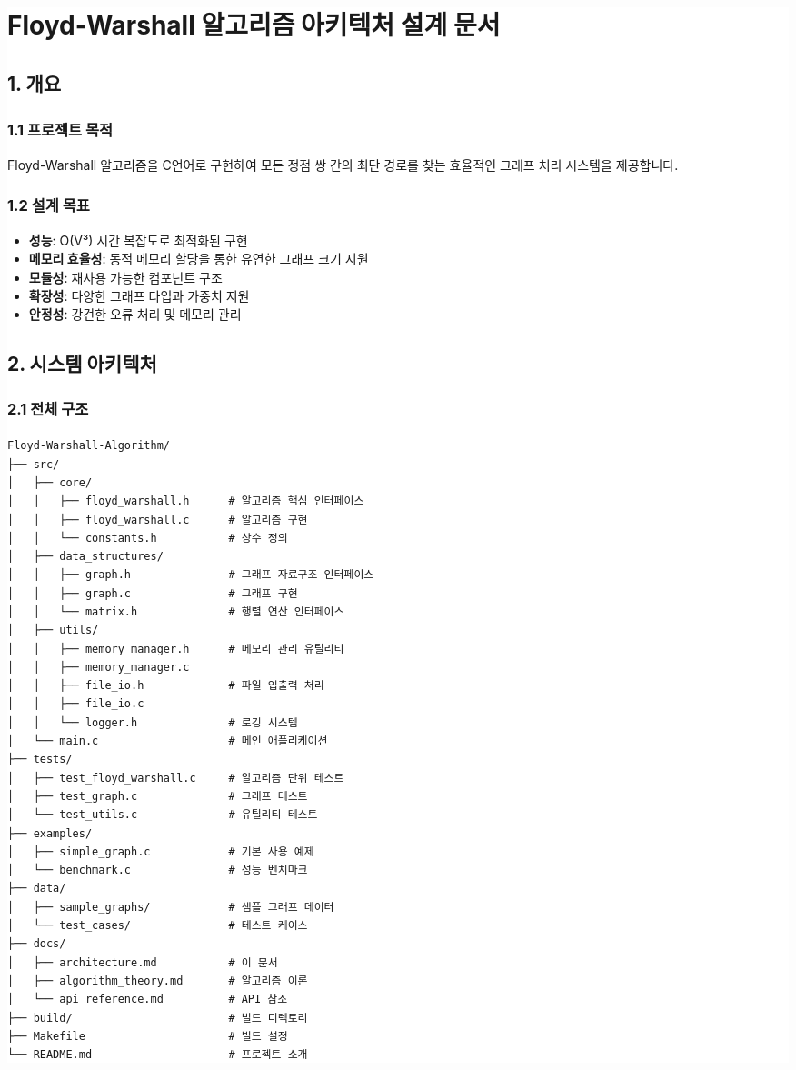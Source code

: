 # Floyd-Warshall 알고리즘 아키텍처 설계 문서

## 1. 개요

### 1.1 프로젝트 목적
Floyd-Warshall 알고리즘을 C언어로 구현하여 모든 정점 쌍 간의 최단 경로를 찾는 효율적인 그래프 처리 시스템을 제공합니다.

### 1.2 설계 목표
- **성능**: O(V³) 시간 복잡도로 최적화된 구현
- **메모리 효율성**: 동적 메모리 할당을 통한 유연한 그래프 크기 지원
- **모듈성**: 재사용 가능한 컴포넌트 구조
- **확장성**: 다양한 그래프 타입과 가중치 지원
- **안정성**: 강건한 오류 처리 및 메모리 관리

## 2. 시스템 아키텍처

### 2.1 전체 구조
```
Floyd-Warshall-Algorithm/
├── src/
│   ├── core/
│   │   ├── floyd_warshall.h      # 알고리즘 핵심 인터페이스
│   │   ├── floyd_warshall.c      # 알고리즘 구현
│   │   └── constants.h           # 상수 정의
│   ├── data_structures/
│   │   ├── graph.h               # 그래프 자료구조 인터페이스
│   │   ├── graph.c               # 그래프 구현
│   │   └── matrix.h              # 행렬 연산 인터페이스
│   ├── utils/
│   │   ├── memory_manager.h      # 메모리 관리 유틸리티
│   │   ├── memory_manager.c
│   │   ├── file_io.h             # 파일 입출력 처리
│   │   ├── file_io.c
│   │   └── logger.h              # 로깅 시스템
│   └── main.c                    # 메인 애플리케이션
├── tests/
│   ├── test_floyd_warshall.c     # 알고리즘 단위 테스트
│   ├── test_graph.c              # 그래프 테스트
│   └── test_utils.c              # 유틸리티 테스트
├── examples/
│   ├── simple_graph.c            # 기본 사용 예제
│   └── benchmark.c               # 성능 벤치마크
├── data/
│   ├── sample_graphs/            # 샘플 그래프 데이터
│   └── test_cases/               # 테스트 케이스
├── docs/
│   ├── architecture.md           # 이 문서
│   ├── algorithm_theory.md       # 알고리즘 이론
│   └── api_reference.md          # API 참조
├── build/                        # 빌드 디렉토리
├── Makefile                      # 빌드 설정
└── README.md                     # 프로젝트 소개
```
